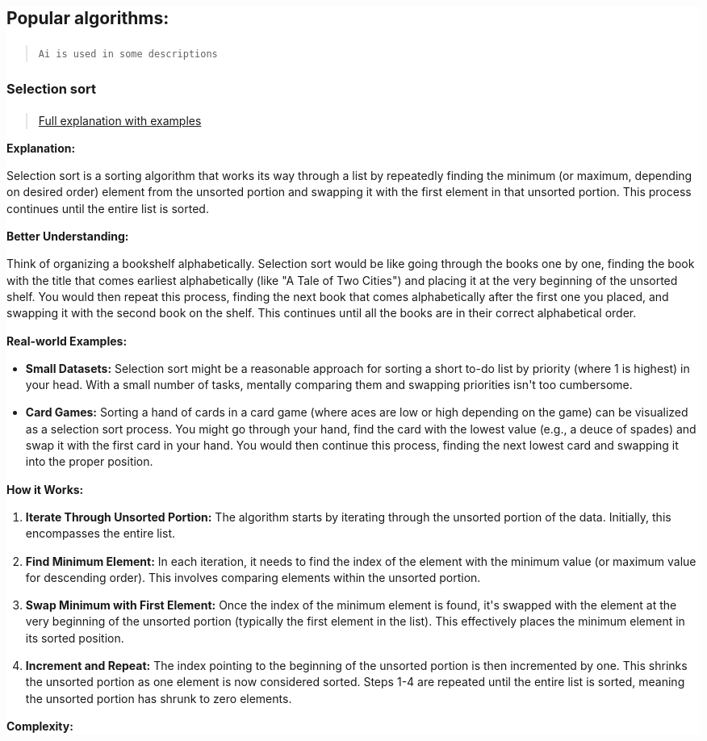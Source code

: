 ## Popular algorithms:

> `Ai is used in some descriptions`

### Selection sort

> [Full explanation with examples](https://github.com/m-mdy-m/algorithms-data-structures/tree/main/6.Basic-Sorting/Selection)

**Explanation:**

Selection sort is a sorting algorithm that works its way through a list by repeatedly finding the minimum (or maximum, depending on desired order) element from the unsorted portion and swapping it with the first element in that unsorted portion. This process continues until the entire list is sorted.

**Better Understanding:**

Think of organizing a bookshelf alphabetically. Selection sort would be like going through the books one by one, finding the book with the title that comes earliest alphabetically (like "A Tale of Two Cities") and placing it at the very beginning of the unsorted shelf. You would then repeat this process, finding the next book that comes alphabetically after the first one you placed, and swapping it with the second book on the shelf. This continues until all the books are in their correct alphabetical order.

**Real-world Examples:**

* **Small Datasets:** Selection sort might be a reasonable approach for sorting a short to-do list by priority (where 1 is highest) in your head. With a small number of tasks, mentally comparing them and swapping priorities isn't too cumbersome.

* **Card Games:** Sorting a hand of cards in a card game (where aces are low or high depending on the game) can be visualized as a selection sort process. You might go through your hand, find the card with the lowest value (e.g., a deuce of spades) and swap it with the first card in your hand. You would then continue this process, finding the next lowest card and swapping it into the proper position.

**How it Works:**

1. **Iterate Through Unsorted Portion:** The algorithm starts by iterating through the unsorted portion of the data. Initially, this encompasses the entire list.

2. **Find Minimum Element:** In each iteration, it needs to find the index of the element with the minimum value (or maximum value for descending order). This involves comparing elements within the unsorted portion.

3. **Swap Minimum with First Element:** Once the index of the minimum element is found, it's swapped with the element at the very beginning of the unsorted portion (typically the first element in the list). This effectively places the minimum element in its sorted position.

4. **Increment and Repeat:** The index pointing to the beginning of the unsorted portion is then incremented by one. This shrinks the unsorted portion as one element is now considered sorted. Steps 1-4 are repeated until the entire list is sorted, meaning the unsorted portion has shrunk to zero elements.

**Complexity:**
